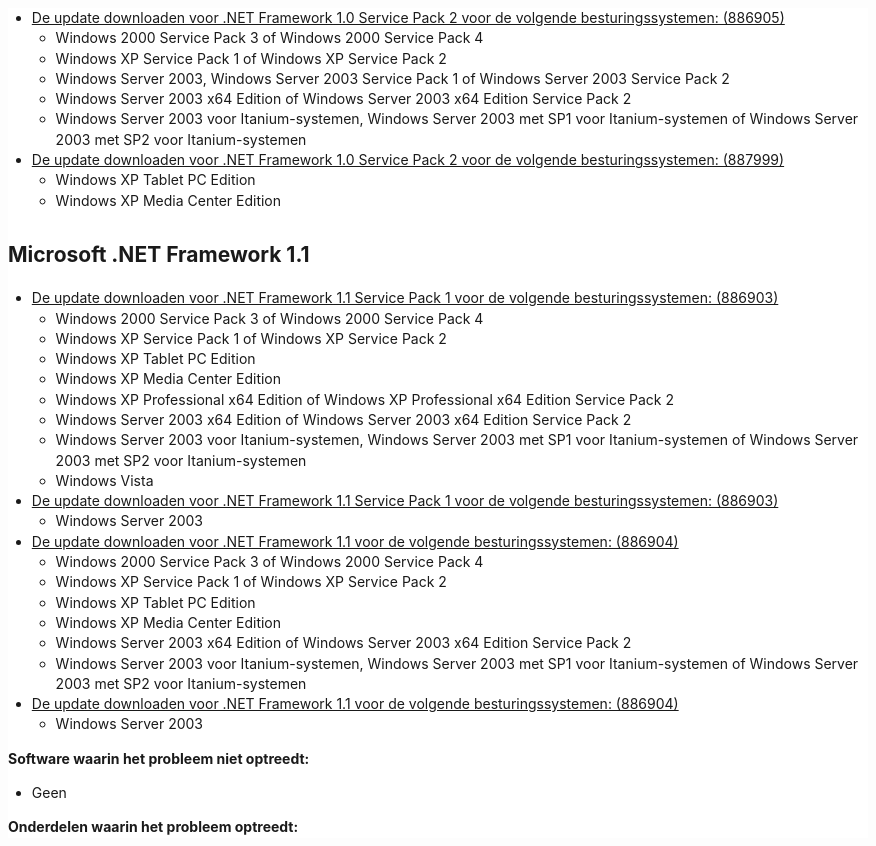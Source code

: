 -   [De update downloaden voor .NET Framework 1.0 Service Pack 2 voor de volgende besturingssystemen: (886905)](http://www.microsoft.com/downloads/details.aspx?familyid=3271acd5-ee3c-4bdf-ae28-56d2df77151e)
    -   Windows 2000 Service Pack 3 of Windows 2000 Service Pack 4
    -   Windows XP Service Pack 1 of Windows XP Service Pack 2
    -   Windows Server 2003, Windows Server 2003 Service Pack 1 of Windows Server 2003 Service Pack 2
    -   Windows Server 2003 x64 Edition of Windows Server 2003 x64 Edition Service Pack 2
    -   Windows Server 2003 voor Itanium-systemen, Windows Server 2003 met SP1 voor Itanium-systemen of Windows Server 2003 met SP2 voor Itanium-systemen
-   [De update downloaden voor .NET Framework 1.0 Service Pack 2 voor de volgende besturingssystemen: (887999)](http://www.microsoft.com/downloads/details.aspx?familyid=33d4d33e-473f-4842-a3a8-c8266aee8fab)
    -   Windows XP Tablet PC Edition
    -   Windows XP Media Center Edition

Microsoft .NET Framework 1.1
----------------------------

<span></span>
-   [De update downloaden voor .NET Framework 1.1 Service Pack 1 voor de volgende besturingssystemen: (886903)](http://www.microsoft.com/downloads/details.aspx?familyid=8ec6fb8a-29eb-49cf-9dbc-1a0dc2273ff9)
    -   Windows 2000 Service Pack 3 of Windows 2000 Service Pack 4
    -   Windows XP Service Pack 1 of Windows XP Service Pack 2
    -   Windows XP Tablet PC Edition
    -   Windows XP Media Center Edition
    -   Windows XP Professional x64 Edition of Windows XP Professional x64 Edition Service Pack 2
    -   Windows Server 2003 x64 Edition of Windows Server 2003 x64 Edition Service Pack 2
    -   Windows Server 2003 voor Itanium-systemen, Windows Server 2003 met SP1 voor Itanium-systemen of Windows Server 2003 met SP2 voor Itanium-systemen
    -   Windows Vista
-   [De update downloaden voor .NET Framework 1.1 Service Pack 1 voor de volgende besturingssystemen: (886903)](http://www.microsoft.com/downloads/details.aspx?familyid=9bbd5617-49ae-40bf-b0fa-f9049349c6f5)
    -   Windows Server 2003
-   [De update downloaden voor .NET Framework 1.1 voor de volgende besturingssystemen: (886904)](http://www.microsoft.com/downloads/details.aspx?familyid=c5e19719-000f-456a-beab-5bd7949f8aa2)
    -   Windows 2000 Service Pack 3 of Windows 2000 Service Pack 4
    -   Windows XP Service Pack 1 of Windows XP Service Pack 2
    -   Windows XP Tablet PC Edition
    -   Windows XP Media Center Edition
    -   Windows Server 2003 x64 Edition of Windows Server 2003 x64 Edition Service Pack 2
    -   Windows Server 2003 voor Itanium-systemen, Windows Server 2003 met SP1 voor Itanium-systemen of Windows Server 2003 met SP2 voor Itanium-systemen
-   [De update downloaden voor .NET Framework 1.1 voor de volgende besturingssystemen: (886904)](http://www.microsoft.com/downloads/details.aspx?familyid=e54be8be-22af-4390-86e1-25d76794d5c7)
    -   Windows Server 2003

**Software waarin het probleem niet optreedt:**

-   Geen

**Onderdelen waarin het probleem optreedt:**
